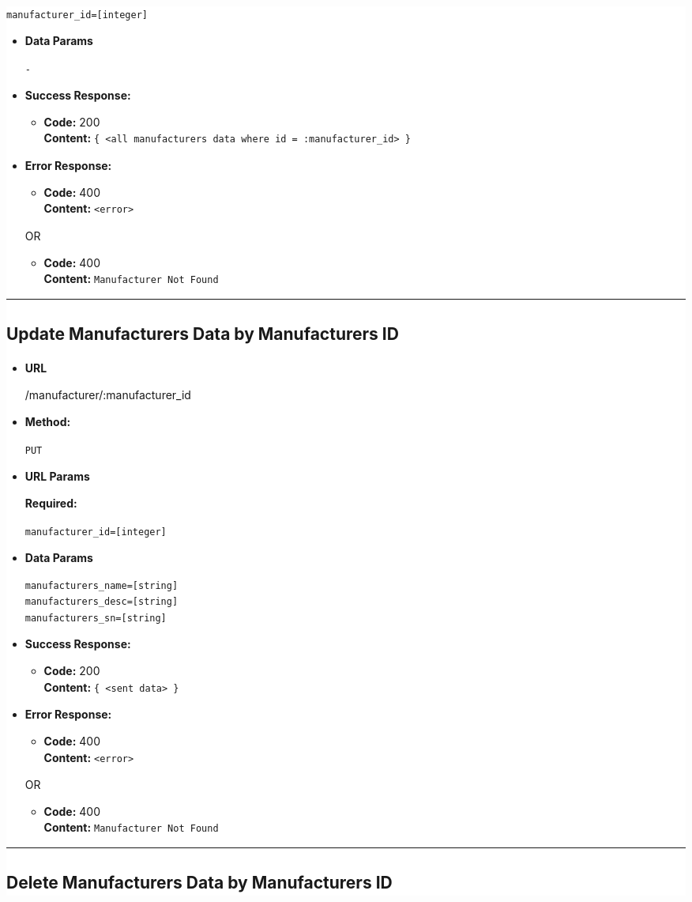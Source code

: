    `manufacturer_id=[integer]`

* **Data Params**

  `-`

* **Success Response:**

  * **Code:** 200 <br />
    **Content:** `{ <all manufacturers data where id = :manufacturer_id> }`
 
* **Error Response:**

  * **Code:** 400 <br />
    **Content:** `<error>`

  OR

  * **Code:** 400 <br />
    **Content:** `Manufacturer Not Found`

----
**Update Manufacturers Data by Manufacturers ID**
----
   

* **URL**

  /manufacturer/:manufacturer_id

* **Method:**

  `PUT`
  
*  **URL Params**

   **Required:**
 
   `manufacturer_id=[integer]`

* **Data Params**

  `manufacturers_name=[string]`<br/>
  `manufacturers_desc=[string]`<br/>
  `manufacturers_sn=[string]`

* **Success Response:**

  * **Code:** 200 <br />
    **Content:** `{ <sent data> }`
 
* **Error Response:**

  * **Code:** 400 <br />
    **Content:** `<error>`

  OR

  * **Code:** 400 <br />
    **Content:** `Manufacturer Not Found`

----
**Delete Manufacturers Data by Manufacturers ID**
----
   